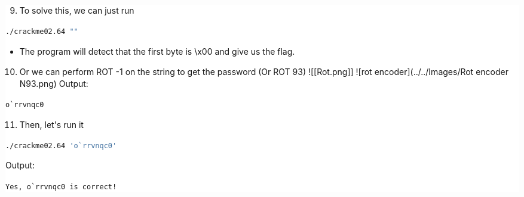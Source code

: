 9. To solve this, we can just run
```sh
./crackme02.64 ""
```
- The program will detect that the first byte is \\x00 and give us the flag.
10. Or we can perform ROT -1 on the string to get the password (Or ROT 93) 
![[Rot.png]] 
![rot encoder](../../Images/Rot encoder N93.png)
Output:
```
o`rrvnqc0
```
11. Then, let's run it
```sh
./crackme02.64 'o`rrvnqc0'
```
Output:
```
Yes, o`rrvnqc0 is correct!
```